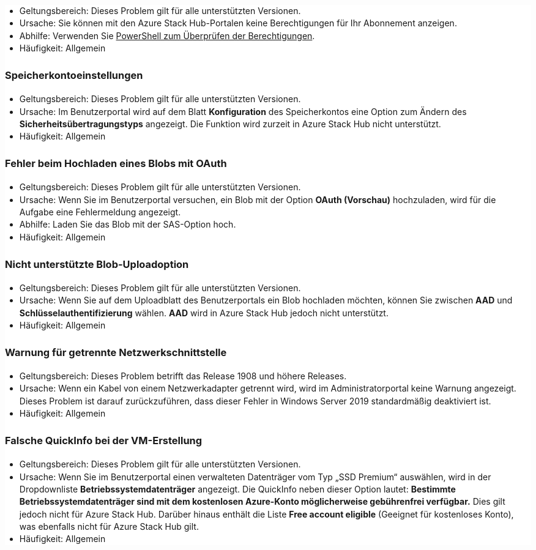 - Geltungsbereich: Dieses Problem gilt für alle unterstützten Versionen.
- Ursache: Sie können mit den Azure Stack Hub-Portalen keine Berechtigungen für Ihr Abonnement anzeigen.
- Abhilfe: Verwenden Sie [PowerShell zum Überprüfen der Berechtigungen](/powershell/module/azurerm.resources/get-azurermroleassignment).
- Häufigkeit: Allgemein

### <a name="storage-account-settings"></a>Speicherkontoeinstellungen

- Geltungsbereich: Dieses Problem gilt für alle unterstützten Versionen.
- Ursache: Im Benutzerportal wird auf dem Blatt **Konfiguration** des Speicherkontos eine Option zum Ändern des **Sicherheitsübertragungstyps** angezeigt. Die Funktion wird zurzeit in Azure Stack Hub nicht unterstützt.
- Häufigkeit: Allgemein

### <a name="upload-blob-with-oauth-error"></a>Fehler beim Hochladen eines Blobs mit OAuth

- Geltungsbereich: Dieses Problem gilt für alle unterstützten Versionen.
- Ursache: Wenn Sie im Benutzerportal versuchen, ein Blob mit der Option **OAuth (Vorschau)** hochzuladen, wird für die Aufgabe eine Fehlermeldung angezeigt.
- Abhilfe: Laden Sie das Blob mit der SAS-Option hoch.
- Häufigkeit: Allgemein

### <a name="upload-blob-option-unsupported"></a>Nicht unterstützte Blob-Uploadoption

- Geltungsbereich: Dieses Problem gilt für alle unterstützten Versionen.
- Ursache: Wenn Sie auf dem Uploadblatt des Benutzerportals ein Blob hochladen möchten, können Sie zwischen **AAD** und **Schlüsselauthentifizierung** wählen. **AAD** wird in Azure Stack Hub jedoch nicht unterstützt.
- Häufigkeit: Allgemein

### <a name="alert-for-network-interface-disconnected"></a>Warnung für getrennte Netzwerkschnittstelle

- Geltungsbereich: Dieses Problem betrifft das Release 1908 und höhere Releases.
- Ursache: Wenn ein Kabel von einem Netzwerkadapter getrennt wird, wird im Administratorportal keine Warnung angezeigt. Dieses Problem ist darauf zurückzuführen, dass dieser Fehler in Windows Server 2019 standardmäßig deaktiviert ist.
- Häufigkeit: Allgemein

### <a name="incorrect-tooltip-when-creating-vm"></a>Falsche QuickInfo bei der VM-Erstellung

- Geltungsbereich: Dieses Problem gilt für alle unterstützten Versionen.
- Ursache: Wenn Sie im Benutzerportal einen verwalteten Datenträger vom Typ „SSD Premium“ auswählen, wird in der Dropdownliste **Betriebssystemdatenträger** angezeigt. Die QuickInfo neben dieser Option lautet: **Bestimmte Betriebssystemdatenträger sind mit dem kostenlosen Azure-Konto möglicherweise gebührenfrei verfügbar.** Dies gilt jedoch nicht für Azure Stack Hub. Darüber hinaus enthält die Liste **Free account eligible** (Geeignet für kostenloses Konto), was ebenfalls nicht für Azure Stack Hub gilt.
- Häufigkeit: Allgemein
